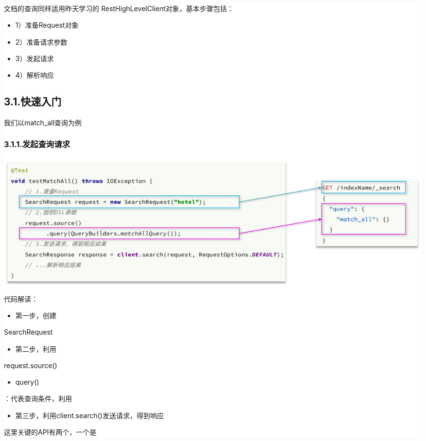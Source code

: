 文档的查询同样适用昨天学习的 RestHighLevelClient对象，基本步骤包括：

- 1）准备Request对象

- 2）准备请求参数

- 3）发起请求

- 4）解析响应

## 3.1.快速入门

我们以match_all查询为例

### 3.1.1.发起查询请求

![](images/WEBRESOURCE66461cc2a735e328ae8017838edf6043stickPicture.png)

代码解读：

- 第一步，创建

SearchRequest

- 第二步，利用

request.source()

- query()

：代表查询条件，利用

- 第三步，利用client.search()发送请求，得到响应

这里关键的API有两个，一个是
